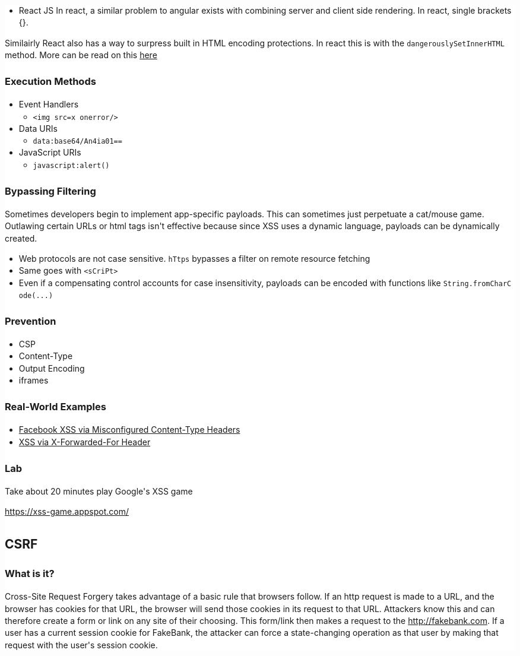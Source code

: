 + React JS
In react, a similar problem to angular exists with combining server and client side rendering. In
react, single brackets {}. 

Similairly React also has a way to surpress built in HTML encoding protections. In react this is
with the `dangerouslySetInnerHTML` method. More can be read on this
[here](https://reactjs.org/docs/dom-elements.html#dangerouslysetinnerhtml)

### Execution Methods
* Event Handlers
  - `<img src=x onerror/>`
* Data URIs
  - `data:base64/An4ia01==`
* JavaScript URIs
  - `javascript:alert()`


### Bypassing Filtering
Sometimes developers begin to implement app-specific payloads. This can sometimes just perpetuate a
cat/mouse game. Outlawing certain URLs or html tags isn't effective because since XSS uses a
dynamic language, payloads can be dynamically created.
  - Web protocols are not case sensitive. `hTtps` bypasses a filter on remote resource fetching
  - Same goes with `<sCriPt>`
  - Even if a compensating control accounts for case insensitivity, payloads can be encoded with
    functions like `String.fromCharCode(...)`

### Prevention
- CSP
- Content-Type
- Output Encoding
- iframes

### Real-World Examples

* [Facebook XSS via Misconfigured Content-Type Headers](https://whitton.io/articles/xss-on-facebook-via-png-content-types/)
* [XSS via X-Forwarded-For Header](https://cxsecurity.com/issue/WLB-2013090187)

### Lab
Take about 20 minutes play Google's XSS game

https://xss-game.appspot.com/



## CSRF
### What is it?

Cross-Site Request Forgery takes advantage of a basic rule that browsers follow. If an http
request is made to a URL, and the browser has cookies for that URL, the browser will send those
cookies in its request to that URL. Attackers know this and can therefore create a form or link on
any site of their choosing. This form/link then makes a request to the http://fakebank.com. If a
user has a current session cookie for FakeBank, the attacker can force a state-changing operation
as that user by making that request with the user's session cookie.

